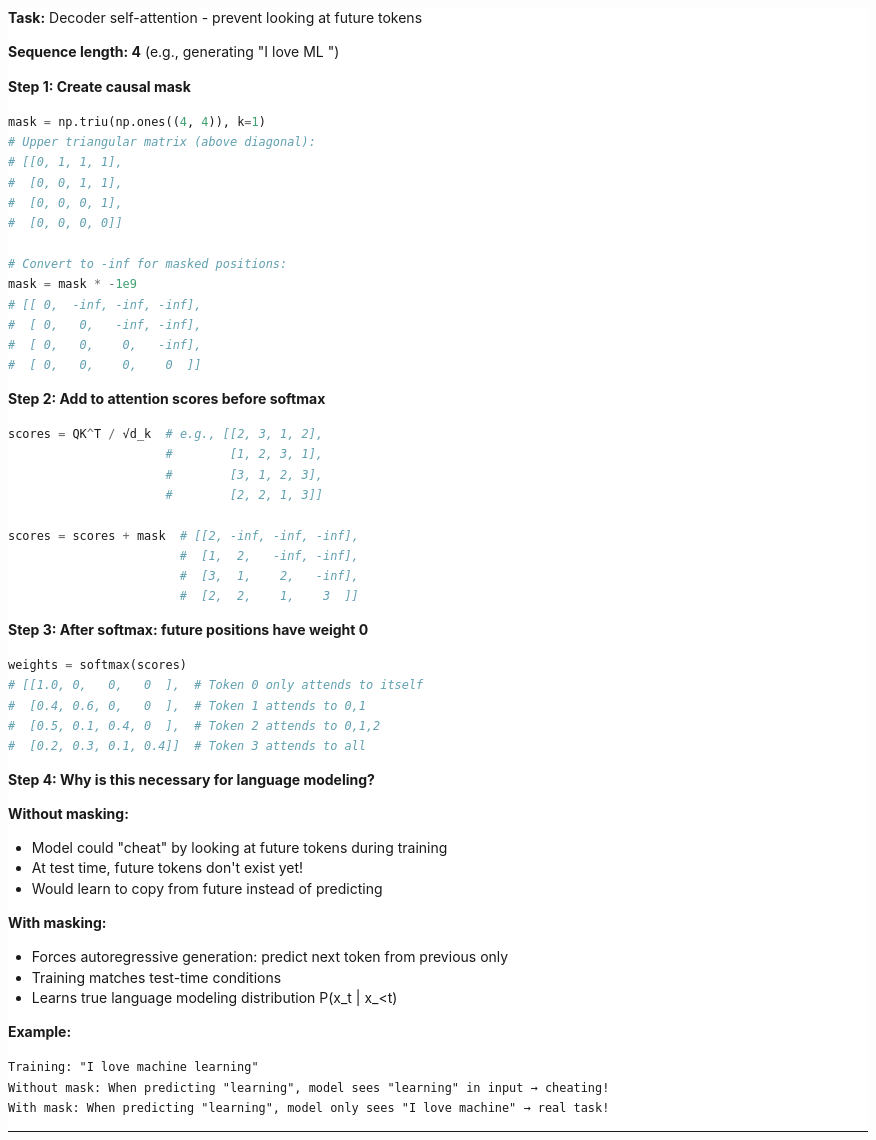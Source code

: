 **Task:** Decoder self-attention - prevent looking at future tokens

**Sequence length: 4** (e.g., generating "I love ML <EOS>")

**Step 1: Create causal mask**
```python
mask = np.triu(np.ones((4, 4)), k=1)
# Upper triangular matrix (above diagonal):
# [[0, 1, 1, 1],
#  [0, 0, 1, 1],
#  [0, 0, 0, 1],
#  [0, 0, 0, 0]]

# Convert to -inf for masked positions:
mask = mask * -1e9
# [[ 0,  -inf, -inf, -inf],
#  [ 0,   0,   -inf, -inf],
#  [ 0,   0,    0,   -inf],
#  [ 0,   0,    0,    0  ]]
```

**Step 2: Add to attention scores before softmax**
```python
scores = QK^T / √d_k  # e.g., [[2, 3, 1, 2],
                      #        [1, 2, 3, 1],
                      #        [3, 1, 2, 3],
                      #        [2, 2, 1, 3]]

scores = scores + mask  # [[2, -inf, -inf, -inf],
                        #  [1,  2,   -inf, -inf],
                        #  [3,  1,    2,   -inf],
                        #  [2,  2,    1,    3  ]]
```

**Step 3: After softmax: future positions have weight 0**
```python
weights = softmax(scores)
# [[1.0, 0,   0,   0  ],  # Token 0 only attends to itself
#  [0.4, 0.6, 0,   0  ],  # Token 1 attends to 0,1
#  [0.5, 0.1, 0.4, 0  ],  # Token 2 attends to 0,1,2
#  [0.2, 0.3, 0.1, 0.4]]  # Token 3 attends to all
```

**Step 4: Why is this necessary for language modeling?**

**Without masking:**
- Model could "cheat" by looking at future tokens during training
- At test time, future tokens don't exist yet!
- Would learn to copy from future instead of predicting

**With masking:**
- Forces autoregressive generation: predict next token from previous only
- Training matches test-time conditions
- Learns true language modeling distribution P(x_t | x_<t)

**Example:**
```
Training: "I love machine learning"
Without mask: When predicting "learning", model sees "learning" in input → cheating!
With mask: When predicting "learning", model only sees "I love machine" → real task!
```

---